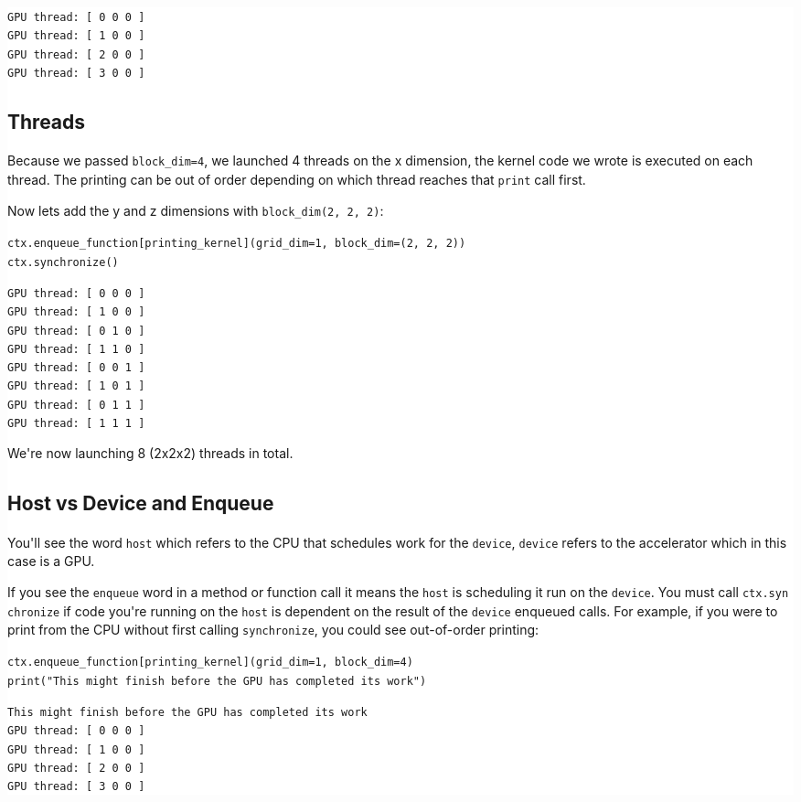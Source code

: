 ```text
GPU thread: [ 0 0 0 ]
GPU thread: [ 1 0 0 ]
GPU thread: [ 2 0 0 ]
GPU thread: [ 3 0 0 ]
```

## Threads

Because we passed `block_dim=4`, we launched 4 threads on the x dimension, the kernel code we wrote is executed on each thread. The printing can be out of order depending on which thread reaches that `print` call first.

Now lets add the y and z dimensions with `block_dim(2, 2, 2)`:

```mojo :once
ctx.enqueue_function[printing_kernel](grid_dim=1, block_dim=(2, 2, 2))
ctx.synchronize()
```

```text
GPU thread: [ 0 0 0 ]
GPU thread: [ 1 0 0 ]
GPU thread: [ 0 1 0 ]
GPU thread: [ 1 1 0 ]
GPU thread: [ 0 0 1 ]
GPU thread: [ 1 0 1 ]
GPU thread: [ 0 1 1 ]
GPU thread: [ 1 1 1 ]
```

We're now launching 8 (2x2x2) threads in total.

## Host vs Device and Enqueue

You'll see the word `host` which refers to the CPU that schedules work for the `device`, `device` refers to the accelerator which in this case is a GPU.

If you see the `enqueue` word in a method or function call it means the `host` is scheduling it run on the `device`. You must call `ctx.synchronize` if code you're running on the `host` is dependent on the result of the `device` enqueued calls. For example, if you were to print from the CPU without first calling `synchronize`, you could see out-of-order printing:

```mojo :once
ctx.enqueue_function[printing_kernel](grid_dim=1, block_dim=4)
print("This might finish before the GPU has completed its work")
```

```text
This might finish before the GPU has completed its work
GPU thread: [ 0 0 0 ]
GPU thread: [ 1 0 0 ]
GPU thread: [ 2 0 0 ]
GPU thread: [ 3 0 0 ]
```
